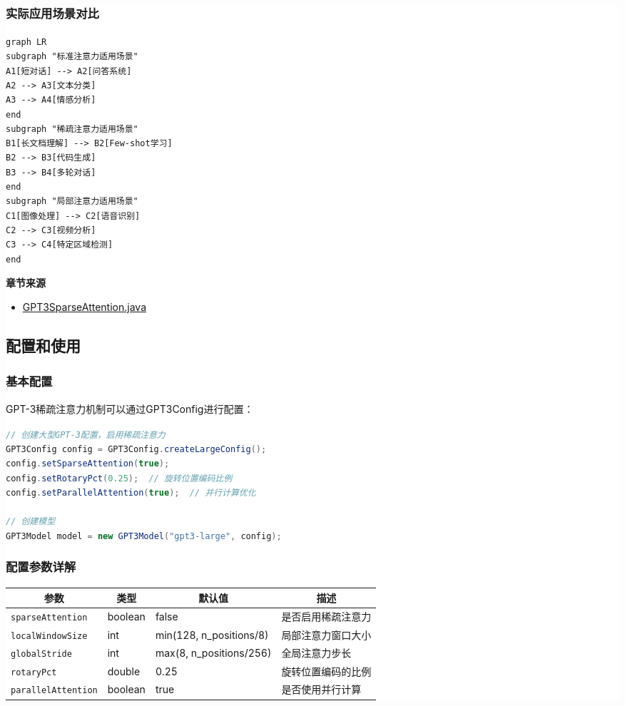 ### 实际应用场景对比

```mermaid
graph LR
subgraph "标准注意力适用场景"
A1[短对话] --> A2[问答系统]
A2 --> A3[文本分类]
A3 --> A4[情感分析]
end
subgraph "稀疏注意力适用场景"
B1[长文档理解] --> B2[Few-shot学习]
B2 --> B3[代码生成]
B3 --> B4[多轮对话]
end
subgraph "局部注意力适用场景"
C1[图像处理] --> C2[语音识别]
C2 --> C3[视频分析]
C3 --> C4[特定区域检测]
end
```

**章节来源**
- [GPT3SparseAttention.java](file://tinyai-model-gpt/src/main/java/io/leavesfly/tinyai/gpt3/GPT3SparseAttention.java#L15-L30)

## 配置和使用

### 基本配置

GPT-3稀疏注意力机制可以通过GPT3Config进行配置：

```java
// 创建大型GPT-3配置，启用稀疏注意力
GPT3Config config = GPT3Config.createLargeConfig();
config.setSparseAttention(true);
config.setRotaryPct(0.25);  // 旋转位置编码比例
config.setParallelAttention(true);  // 并行计算优化

// 创建模型
GPT3Model model = new GPT3Model("gpt3-large", config);
```

### 配置参数详解

| 参数 | 类型 | 默认值 | 描述 |
|------|------|--------|------|
| `sparseAttention` | boolean | false | 是否启用稀疏注意力 |
| `localWindowSize` | int | min(128, n_positions/8) | 局部注意力窗口大小 |
| `globalStride` | int | max(8, n_positions/256) | 全局注意力步长 |
| `rotaryPct` | double | 0.25 | 旋转位置编码的比例 |
| `parallelAttention` | boolean | true | 是否使用并行计算 |
